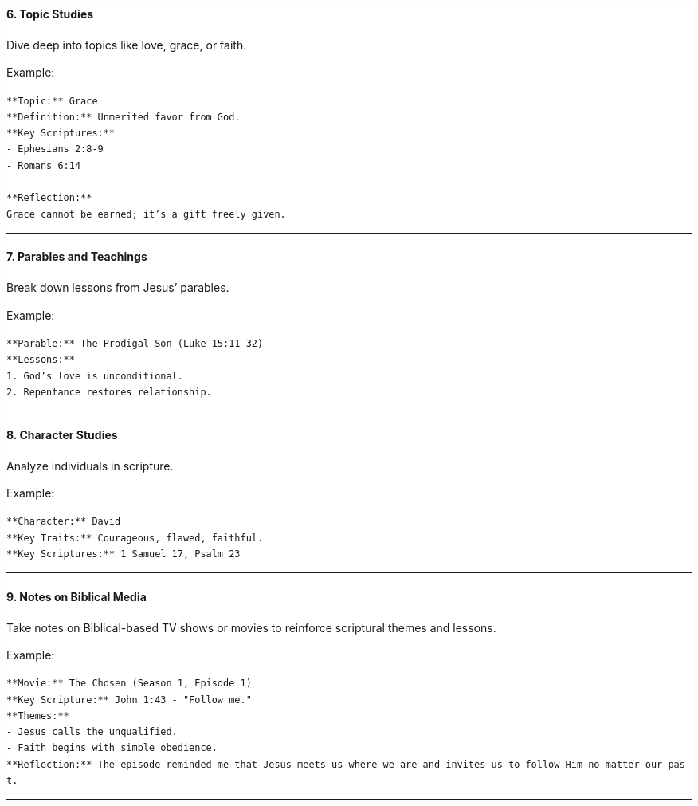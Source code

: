 
#### 6. **Topic Studies**

Dive deep into topics like love, grace, or faith.

Example:

```
**Topic:** Grace  
**Definition:** Unmerited favor from God.  
**Key Scriptures:**  
- Ephesians 2:8-9  
- Romans 6:14  

**Reflection:**  
Grace cannot be earned; it’s a gift freely given.  
```

---

#### 7. **Parables and Teachings**

Break down lessons from Jesus’ parables.

Example:

```
**Parable:** The Prodigal Son (Luke 15:11-32)  
**Lessons:**  
1. God’s love is unconditional.  
2. Repentance restores relationship.  
```

---

#### 8. **Character Studies**

Analyze individuals in scripture.

Example:

```
**Character:** David  
**Key Traits:** Courageous, flawed, faithful.  
**Key Scriptures:** 1 Samuel 17, Psalm 23  
```

---

#### 9. **Notes on Biblical Media**

Take notes on Biblical-based TV shows or movies to reinforce scriptural themes and lessons.

Example:

```
**Movie:** The Chosen (Season 1, Episode 1)  
**Key Scripture:** John 1:43 - "Follow me."  
**Themes:**  
- Jesus calls the unqualified.  
- Faith begins with simple obedience.  
**Reflection:** The episode reminded me that Jesus meets us where we are and invites us to follow Him no matter our past.
```

---